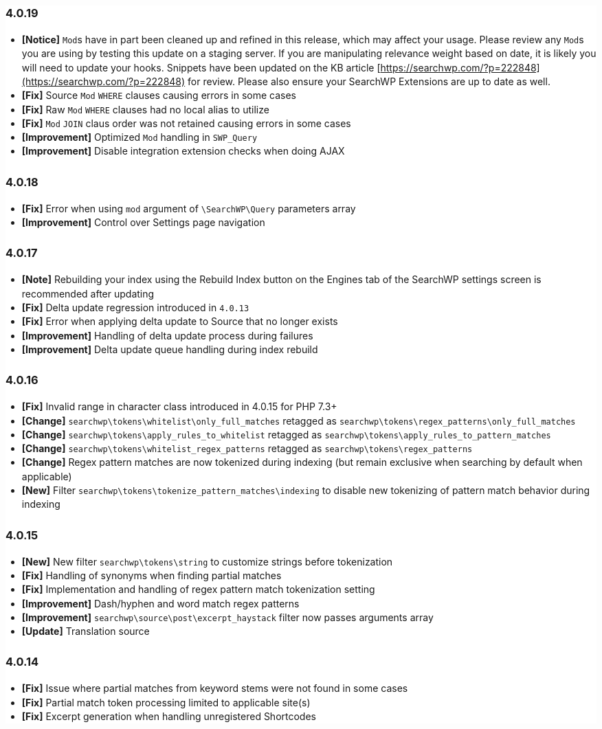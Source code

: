 ### 4.0.19
- **[Notice]** `Mod`s have in part been cleaned up and refined in this release, which may affect your usage. Please review any `Mod`s you are using by testing this update on a staging server. If you are manipulating relevance weight based on date, it is likely you will need to update your hooks. Snippets have been updated on the KB article [https://searchwp.com/?p=222848](https://searchwp.com/?p=222848) for review. Please also ensure your SearchWP Extensions are up to date as well.
- **[Fix]** Source `Mod` `WHERE` clauses causing errors in some cases
- **[Fix]** Raw `Mod` `WHERE` clauses had no local alias to utilize
- **[Fix]** `Mod` `JOIN` claus order was not retained causing errors in some cases
- **[Improvement]** Optimized `Mod` handling in `SWP_Query`
- **[Improvement]** Disable integration extension checks when doing AJAX

### 4.0.18
- **[Fix]** Error when using `mod` argument of `\SearchWP\Query` parameters array
- **[Improvement]** Control over Settings page navigation

### 4.0.17
- **[Note]** Rebuilding your index using the Rebuild Index button on the Engines tab of the SearchWP settings screen is recommended after updating
- **[Fix]** Delta update regression introduced in `4.0.13`
- **[Fix]** Error when applying delta update to Source that no longer exists
- **[Improvement]** Handling of delta update process during failures
- **[Improvement]** Delta update queue handling during index rebuild

### 4.0.16
- **[Fix]** Invalid range in character class introduced in 4.0.15 for PHP 7.3+
- **[Change]** `searchwp\tokens\whitelist\only_full_matches` retagged as `searchwp\tokens\regex_patterns\only_full_matches`
- **[Change]** `searchwp\tokens\apply_rules_to_whitelist` retagged as `searchwp\tokens\apply_rules_to_pattern_matches`
- **[Change]** `searchwp\tokens\whitelist_regex_patterns` retagged as `searchwp\tokens\regex_patterns`
- **[Change]** Regex pattern matches are now tokenized during indexing (but remain exclusive when searching by default when applicable)
- **[New]** Filter `searchwp\tokens\tokenize_pattern_matches\indexing` to disable new tokenizing of pattern match behavior during indexing

### 4.0.15
- **[New]** New filter `searchwp\tokens\string` to customize strings before tokenization
- **[Fix]** Handling of synonyms when finding partial matches
- **[Fix]** Implementation and handling of regex pattern match tokenization setting
- **[Improvement]** Dash/hyphen and word match regex patterns
- **[Improvement]** `searchwp\source\post\excerpt_haystack` filter now passes arguments array
- **[Update]** Translation source

### 4.0.14
- **[Fix]** Issue where partial matches from keyword stems were not found in some cases
- **[Fix]** Partial match token processing limited to applicable site(s)
- **[Fix]** Excerpt generation when handling unregistered Shortcodes
